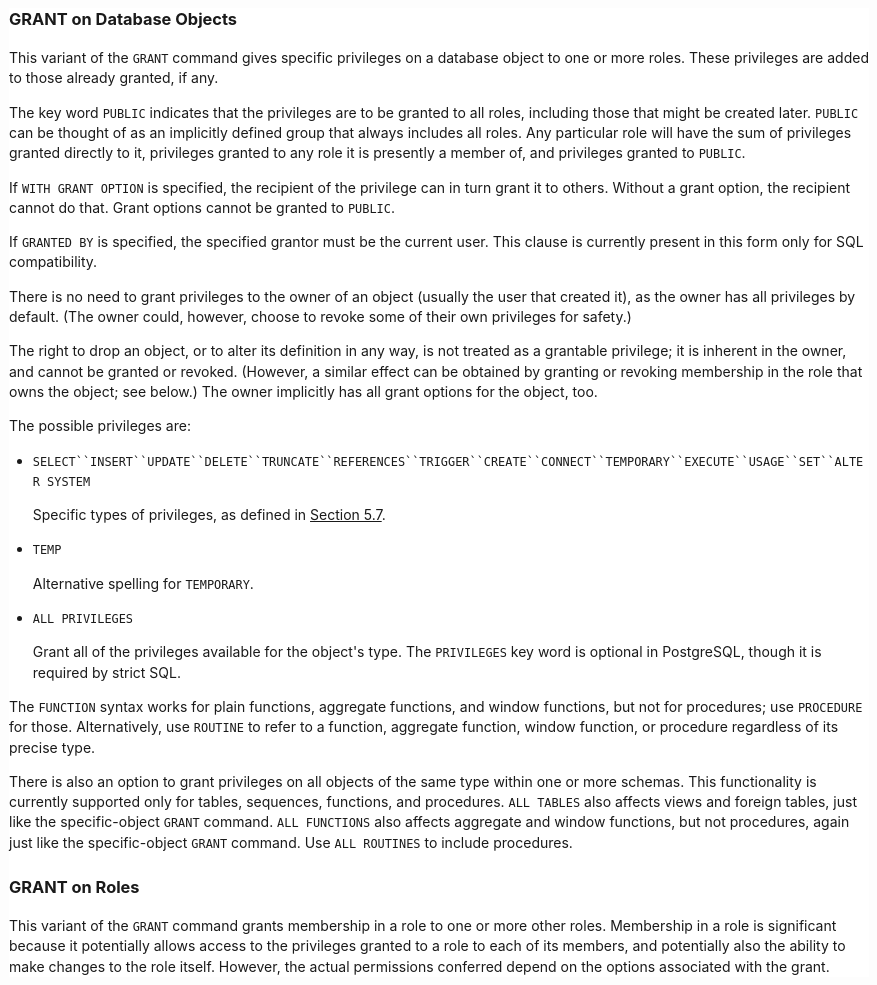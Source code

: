 ### GRANT on Database Objects

This variant of the `GRANT` command gives specific privileges on a database object to one or more roles. These privileges are added to those already granted, if any.

The key word `PUBLIC` indicates that the privileges are to be granted to all roles, including those that might be created later. `PUBLIC` can be thought of as an implicitly defined group that always includes all roles. Any particular role will have the sum of privileges granted directly to it, privileges granted to any role it is presently a member of, and privileges granted to `PUBLIC`.

If `WITH GRANT OPTION` is specified, the recipient of the privilege can in turn grant it to others. Without a grant option, the recipient cannot do that. Grant options cannot be granted to `PUBLIC`.

If `GRANTED BY` is specified, the specified grantor must be the current user. This clause is currently present in this form only for SQL compatibility.

There is no need to grant privileges to the owner of an object (usually the user that created it), as the owner has all privileges by default. (The owner could, however, choose to revoke some of their own privileges for safety.)

The right to drop an object, or to alter its definition in any way, is not treated as a grantable privilege; it is inherent in the owner, and cannot be granted or revoked. (However, a similar effect can be obtained by granting or revoking membership in the role that owns the object; see below.) The owner implicitly has all grant options for the object, too.

The possible privileges are:

*   `SELECT``INSERT``UPDATE``DELETE``TRUNCATE``REFERENCES``TRIGGER``CREATE``CONNECT``TEMPORARY``EXECUTE``USAGE``SET``ALTER SYSTEM`

    Specific types of privileges, as defined in [Section 5.7](ddl-priv.html "5.7. Privileges").

*   `TEMP`

    Alternative spelling for `TEMPORARY`.

*   `ALL PRIVILEGES`

    Grant all of the privileges available for the object's type. The `PRIVILEGES` key word is optional in PostgreSQL, though it is required by strict SQL.

The `FUNCTION` syntax works for plain functions, aggregate functions, and window functions, but not for procedures; use `PROCEDURE` for those. Alternatively, use `ROUTINE` to refer to a function, aggregate function, window function, or procedure regardless of its precise type.

There is also an option to grant privileges on all objects of the same type within one or more schemas. This functionality is currently supported only for tables, sequences, functions, and procedures. `ALL TABLES` also affects views and foreign tables, just like the specific-object `GRANT` command. `ALL FUNCTIONS` also affects aggregate and window functions, but not procedures, again just like the specific-object `GRANT` command. Use `ALL ROUTINES` to include procedures.

### GRANT on Roles

This variant of the `GRANT` command grants membership in a role to one or more other roles. Membership in a role is significant because it potentially allows access to the privileges granted to a role to each of its members, and potentially also the ability to make changes to the role itself. However, the actual permissions conferred depend on the options associated with the grant.
